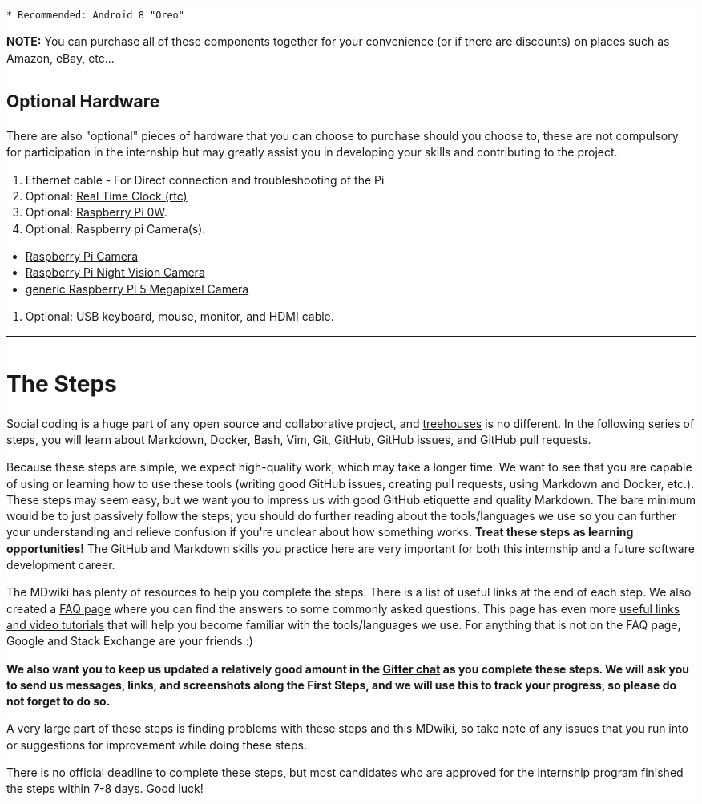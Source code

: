     * Recommended: Android 8 "Oreo" 

  **NOTE:** You can purchase all of these components together for your convenience (or if there are discounts) on places such as Amazon, eBay, etc... 

## Optional Hardware
There are also "optional" pieces of hardware that you can choose to purchase should you choose to, these are not compulsory for participation in the internship but may greatly assist you in developing your skills and contributing to the project. 

1. Ethernet cable - For Direct connection and troubleshooting of the Pi
1. Optional: [Real Time Clock (rtc)](https://www.amazon.com/s?k=raspberry+pi+rtc)
1. Optional: [Raspberry Pi 0W](https://www.raspberrypi.org/products/raspberry-pi-zero-w/).
1. Optional: Raspberry pi Camera(s):
  - [Raspberry Pi Camera](https://www.raspberrypi.org/products/camera-module-v2/)
  - [Raspberry Pi Night Vision Camera](https://www.raspberrypi.org/products/pi-noir-camera-v2/)
  - [generic Raspberry Pi 5 Megapixel Camera](https://www.amazon.com/AuviPal-Megapixels-Raspberry-Camera-Module/dp/B07PQ63D2S/)
1. Optional: USB keyboard, mouse, monitor, and HDMI cable.

---

# The Steps

Social coding is a huge part of any open source and collaborative project, and [treehouses](https://github.com/treehouses) is no different. In the following series of steps, you will learn about Markdown, Docker, Bash, Vim, Git, GitHub, GitHub issues, and GitHub pull requests.

Because these steps are simple, we expect high-quality work, which may take a longer time. We want to see that you are capable of using or learning how to use these tools (writing good GitHub issues, creating pull requests, using Markdown and Docker, etc.). These steps may seem easy, but we want you to impress us with good GitHub etiquette and quality Markdown. The bare minimum would be to just passively follow the steps; you should do further reading about the tools/languages we use so you can further your understanding and relieve confusion if you're unclear about how something works. **Treat these steps as learning opportunities!** The GitHub and Markdown skills you practice here are very important for both this internship and a future software development career.

The MDwiki has plenty of resources to help you complete the steps. There is a list of useful links at the end of each step. We also created a [FAQ page](faq.md) where you can find the answers to some commonly asked questions. This page has even more [useful links and video tutorials](faq.md#Helpful_Links) that will help you become familiar with the tools/languages we use. For anything that is not on the FAQ page, Google and Stack Exchange are your friends :)

**We also want you to keep us updated a relatively good amount in the [Gitter chat](https://gitter.im/treehouses/Lobby) as you complete these steps. We will ask you to send us messages, links, and screenshots along the First Steps, and we will use this to track your progress, so please do not forget to do so.**

A very large part of these steps is finding problems with these steps and this MDwiki, so take note of any issues that you run into or suggestions for improvement while doing these steps.

There is no official deadline to complete these steps, but most candidates who are approved for the internship program finished the steps within 7-8 days. Good luck!
